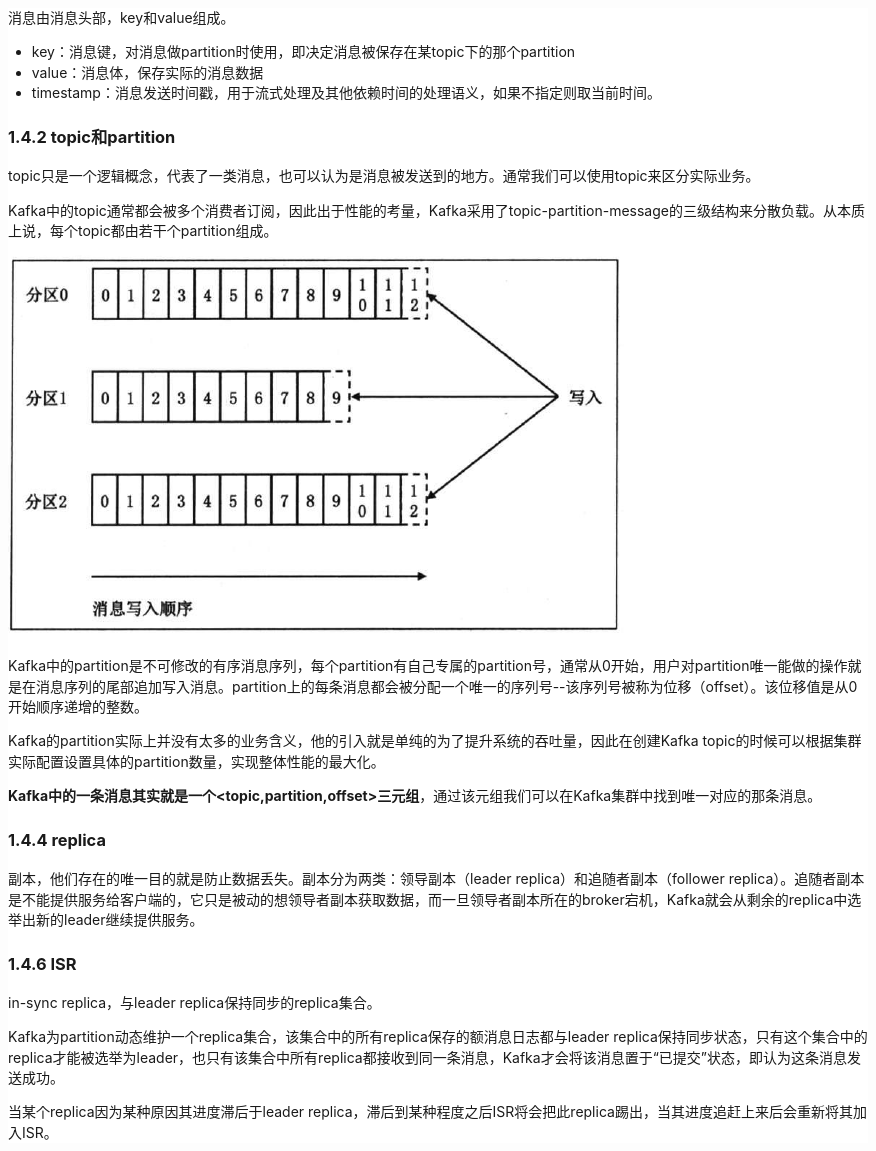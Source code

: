 消息由消息头部，key和value组成。

- key：消息键，对消息做partition时使用，即决定消息被保存在某topic下的那个partition
- value：消息体，保存实际的消息数据
- timestamp：消息发送时间戳，用于流式处理及其他依赖时间的处理语义，如果不指定则取当前时间。

### 1.4.2 topic和partition

topic只是一个逻辑概念，代表了一类消息，也可以认为是消息被发送到的地方。通常我们可以使用topic来区分实际业务。

Kafka中的topic通常都会被多个消费者订阅，因此出于性能的考量，Kafka采用了topic-partition-message的三级结构来分散负载。从本质上说，每个topic都由若干个partition组成。

![image-20191128170509823](picture\image-20191128170509823.png)

Kafka中的partition是不可修改的有序消息序列，每个partition有自己专属的partition号，通常从0开始，用户对partition唯一能做的操作就是在消息序列的尾部追加写入消息。partition上的每条消息都会被分配一个唯一的序列号--该序列号被称为位移（offset）。该位移值是从0开始顺序递增的整数。

Kafka的partition实际上并没有太多的业务含义，他的引入就是单纯的为了提升系统的吞吐量，因此在创建Kafka topic的时候可以根据集群实际配置设置具体的partition数量，实现整体性能的最大化。

**Kafka中的一条消息其实就是一个<topic,partition,offset>三元组**，通过该元组我们可以在Kafka集群中找到唯一对应的那条消息。

### 1.4.4 replica

副本，他们存在的唯一目的就是防止数据丢失。副本分为两类：领导副本（leader replica）和追随者副本（follower replica）。追随者副本是不能提供服务给客户端的，它只是被动的想领导者副本获取数据，而一旦领导者副本所在的broker宕机，Kafka就会从剩余的replica中选举出新的leader继续提供服务。

### 1.4.6 ISR

in-sync replica，与leader replica保持同步的replica集合。

Kafka为partition动态维护一个replica集合，该集合中的所有replica保存的额消息日志都与leader replica保持同步状态，只有这个集合中的replica才能被选举为leader，也只有该集合中所有replica都接收到同一条消息，Kafka才会将该消息置于“已提交”状态，即认为这条消息发送成功。

当某个replica因为某种原因其进度滞后于leader replica，滞后到某种程度之后ISR将会把此replica踢出，当其进度追赶上来后会重新将其加入ISR。
